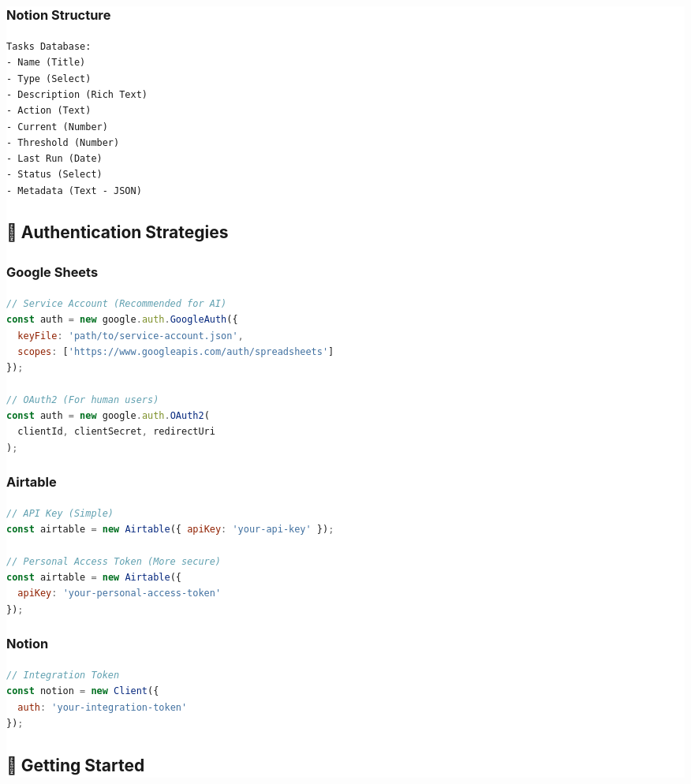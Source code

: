 ### **Notion Structure**
```
Tasks Database:
- Name (Title)
- Type (Select)
- Description (Rich Text)
- Action (Text)
- Current (Number)
- Threshold (Number)
- Last Run (Date)
- Status (Select)
- Metadata (Text - JSON)
```

## 🔐 **Authentication Strategies**

### **Google Sheets**
```javascript
// Service Account (Recommended for AI)
const auth = new google.auth.GoogleAuth({
  keyFile: 'path/to/service-account.json',
  scopes: ['https://www.googleapis.com/auth/spreadsheets']
});

// OAuth2 (For human users)
const auth = new google.auth.OAuth2(
  clientId, clientSecret, redirectUri
);
```

### **Airtable**
```javascript
// API Key (Simple)
const airtable = new Airtable({ apiKey: 'your-api-key' });

// Personal Access Token (More secure)
const airtable = new Airtable({ 
  apiKey: 'your-personal-access-token' 
});
```

### **Notion**
```javascript
// Integration Token
const notion = new Client({ 
  auth: 'your-integration-token' 
});
```

## 🚀 **Getting Started**
